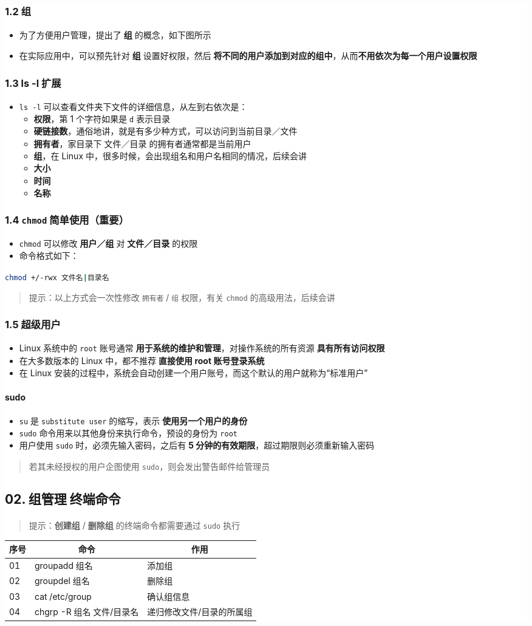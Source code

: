 ### 1.2 组

- 为了方便用户管理，提出了 **组** 的概念，如下图所示

- 在实际应用中，可以预先针对 **组** 设置好权限，然后 **将不同的用户添加到对应的组中**，从而**不用依次为每一个用户设置权限**

### 1.3 ls -l 扩展

- `ls -l` 可以查看文件夹下文件的详细信息，从左到右依次是：
  - **权限**，第 1 个字符如果是 `d` 表示目录
  - **硬链接数**，通俗地讲，就是有多少种方式，可以访问到当前目录／文件
  - **拥有者**，家目录下 文件／目录 的拥有者通常都是当前用户
  - **组**，在 Linux 中，很多时候，会出现组名和用户名相同的情况，后续会讲
  - **大小**
  - **时间**
  - **名称**



### 1.4 `chmod` 简单使用（重要）

- `chmod` 可以修改 **用户／组** 对 **文件／目录** 的权限
- 命令格式如下：

```bash
chmod +/-rwx 文件名|目录名
```

> 提示：以上方式会一次性修改 `拥有者` / `组` 权限，有关 `chmod` 的高级用法，后续会讲

### 1.5 超级用户

- Linux 系统中的 `root` 账号通常 **用于系统的维护和管理**，对操作系统的所有资源 **具有所有访问权限**
- 在大多数版本的 Linux 中，都不推荐 **直接使用 root 账号登录系统**
- 在 Linux 安装的过程中，系统会自动创建一个用户账号，而这个默认的用户就称为“标准用户”

#### sudo

- `su` 是 `substitute user` 的缩写，表示 **使用另一个用户的身份**
- `sudo` 命令用来以其他身份来执行命令，预设的身份为 `root`
- 用户使用 `sudo` 时，必须先输入密码，之后有 **5 分钟的有效期限**，超过期限则必须重新输入密码

> 若其未经授权的用户企图使用 `sudo`，则会发出警告邮件给管理员

## 02. **组管理** 终端命令

> 提示：**创建组** / **删除组** 的终端命令都需要通过 `sudo` 执行

| 序号 | 命令                      | 作用                      |
| ---- | ------------------------- | ------------------------- |
| 01   | groupadd 组名             | 添加组                    |
| 02   | groupdel 组名             | 删除组                    |
| 03   | cat /etc/group            | 确认组信息                |
| 04   | chgrp -R 组名 文件/目录名 | 递归修改文件/目录的所属组 |
